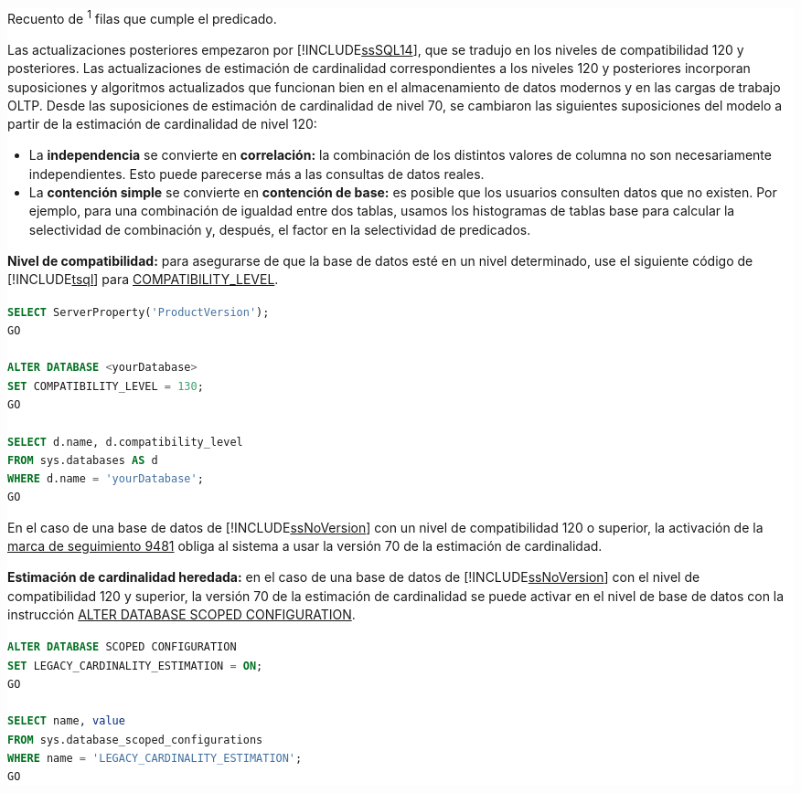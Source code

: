   Recuento de <sup>1</sup> filas que cumple el predicado.

Las actualizaciones posteriores empezaron por [!INCLUDE[ssSQL14](../../includes/sssql14-md.md)], que se tradujo en los niveles de compatibilidad 120 y posteriores. Las actualizaciones de estimación de cardinalidad correspondientes a los niveles 120 y posteriores incorporan suposiciones y algoritmos actualizados que funcionan bien en el almacenamiento de datos modernos y en las cargas de trabajo OLTP. Desde las suposiciones de estimación de cardinalidad de nivel 70, se cambiaron las siguientes suposiciones del modelo a partir de la estimación de cardinalidad de nivel 120:

-  La **independencia** se convierte en **correlación:** la combinación de los distintos valores de columna no son necesariamente independientes. Esto puede parecerse más a las consultas de datos reales.
-  La **contención simple** se convierte en **contención de base:** es posible que los usuarios consulten datos que no existen. Por ejemplo, para una combinación de igualdad entre dos tablas, usamos los histogramas de tablas base para calcular la selectividad de combinación y, después, el factor en la selectividad de predicados.
  
**Nivel de compatibilidad:** para asegurarse de que la base de datos esté en un nivel determinado, use el siguiente código de [!INCLUDE[tsql](../../includes/tsql-md.md)] para [COMPATIBILITY_LEVEL](../../t-sql/statements/alter-database-transact-sql-compatibility-level.md).  

```sql  
SELECT ServerProperty('ProductVersion');  
GO  
  
ALTER DATABASE <yourDatabase>  
SET COMPATIBILITY_LEVEL = 130;  
GO  
  
SELECT d.name, d.compatibility_level  
FROM sys.databases AS d  
WHERE d.name = 'yourDatabase';  
GO  
```  
  
En el caso de una base de datos de [!INCLUDE[ssNoVersion](../../includes/ssnoversion-md.md)] con un nivel de compatibilidad 120 o superior, la activación de la [marca de seguimiento 9481](../../t-sql/database-console-commands/dbcc-traceon-trace-flags-transact-sql.md) obliga al sistema a usar la versión 70 de la estimación de cardinalidad.  
  
**Estimación de cardinalidad heredada:** en el caso de una base de datos de [!INCLUDE[ssNoVersion](../../includes/ssnoversion-md.md)] con el nivel de compatibilidad 120 y superior, la versión 70 de la estimación de cardinalidad se puede activar en el nivel de base de datos con la instrucción [ALTER DATABASE SCOPED CONFIGURATION](../../t-sql/statements/alter-database-scoped-configuration-transact-sql.md).
  
```sql  
ALTER DATABASE SCOPED CONFIGURATION 
SET LEGACY_CARDINALITY_ESTIMATION = ON;  
GO  
  
SELECT name, value  
FROM sys.database_scoped_configurations  
WHERE name = 'LEGACY_CARDINALITY_ESTIMATION';  
GO
```  
 
